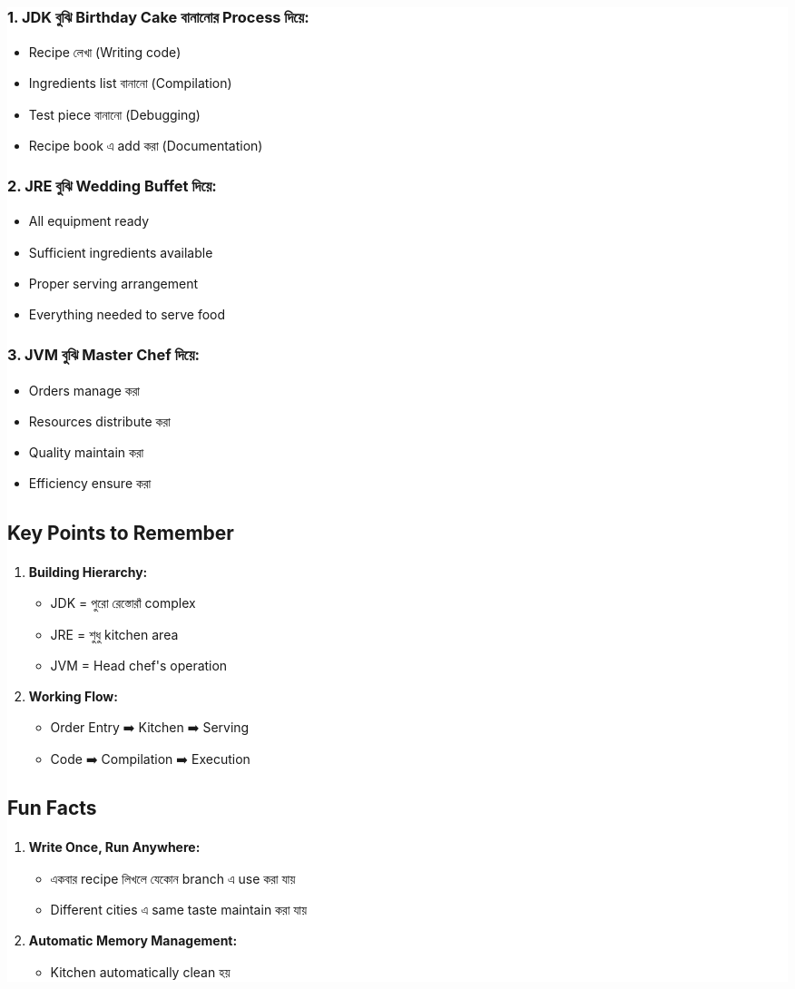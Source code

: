 ### 1\. JDK বুঝি Birthday Cake বানানোর Process দিয়ে:

* Recipe লেখা (Writing code)
    
* Ingredients list বানানো (Compilation)
    
* Test piece বানানো (Debugging)
    
* Recipe book এ add করা (Documentation)
    

### 2\. JRE বুঝি Wedding Buffet দিয়ে:

* All equipment ready
    
* Sufficient ingredients available
    
* Proper serving arrangement
    
* Everything needed to serve food
    

### 3\. JVM বুঝি Master Chef দিয়ে:

* Orders manage করা
    
* Resources distribute করা
    
* Quality maintain করা
    
* Efficiency ensure করা
    

## Key Points to Remember

1. **Building Hierarchy:**
    
    * JDK = পুরো রেস্তোরাঁ complex
        
    * JRE = শুধু kitchen area
        
    * JVM = Head chef's operation
        
2. **Working Flow:**
    
    * Order Entry ➡️ Kitchen ➡️ Serving
        
    * Code ➡️ Compilation ➡️ Execution
        

## Fun Facts

1. **Write Once, Run Anywhere:**
    
    * একবার recipe লিখলে যেকোন branch এ use করা যায়
        
    * Different cities এ same taste maintain করা যায়
        
2. **Automatic Memory Management:**
    
    * Kitchen automatically clean হয়
        